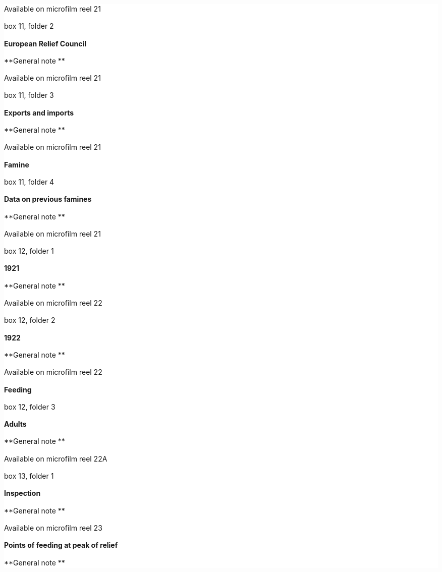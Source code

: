 Available on microfilm reel 21

box 11, folder 2

**European Relief Council**

**General note **

Available on microfilm reel 21

box 11, folder 3

**Exports and imports**

**General note **

Available on microfilm reel 21

**Famine**

box 11, folder 4

**Data on previous famines**

**General note **

Available on microfilm reel 21

box 12, folder 1

**1921**

**General note **

Available on microfilm reel 22

box 12, folder 2

**1922**

**General note **

Available on microfilm reel 22

**Feeding**

box 12, folder 3

**Adults**

**General note **

Available on microfilm reel 22A

box 13, folder 1

**Inspection**

**General note **

Available on microfilm reel 23

**Points of feeding at peak of relief**

**General note **
